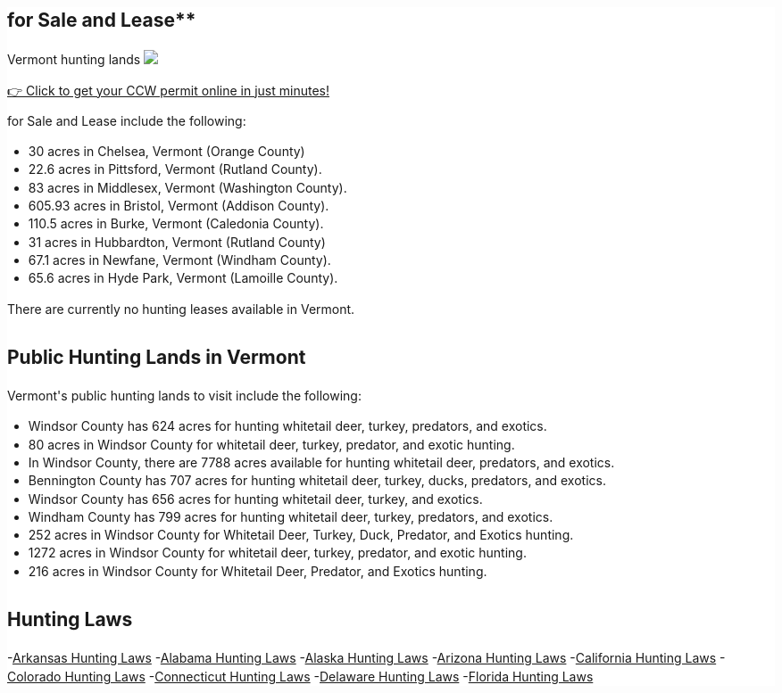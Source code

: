 


for Sale and Lease**
------------------------------------------------


Vermont hunting lands 
[![](https://cdn-images-1.medium.com/max/1200/1*TMCVgNoKp2NAtvLSAMkaJg.png)](https://serp.ly/ccw)

[👉 Click to get your CCW permit online in just minutes!](https://serp.ly/ccw)




for Sale and Lease include the following:


* 30 acres in Chelsea, Vermont (Orange County)
* 22.6 acres in Pittsford, Vermont (Rutland County).
* 83 acres in Middlesex, Vermont (Washington County).
* 605.93 acres in Bristol, Vermont (Addison County).
* 110.5 acres in Burke, Vermont (Caledonia County).
* 31 acres in Hubbardton, Vermont (Rutland County)
* 67.1 acres in Newfane, Vermont (Windham County).
* 65.6 acres in Hyde Park, Vermont (Lamoille County).


There are currently no hunting leases available in Vermont.


 **Public Hunting Lands in Vermont**
------------------------------------


Vermont's public hunting lands to visit include the following:


* Windsor County has 624 acres for hunting whitetail deer, turkey, predators, and exotics.
* 80 acres in Windsor County for whitetail deer, turkey, predator, and exotic hunting.
* In Windsor County, there are 7788 acres available for hunting whitetail deer, predators, and exotics.
* Bennington County has 707 acres for hunting whitetail deer, turkey, ducks, predators, and exotics.
* Windsor County has 656 acres for hunting whitetail deer, turkey, and exotics.
* Windham County has 799 acres for hunting whitetail deer, turkey, predators, and exotics.
* 252 acres in Windsor County for Whitetail Deer, Turkey, Duck, Predator, and Exotics hunting.
* 1272 acres in Windsor County for whitetail deer, turkey, predator, and exotic hunting.
* 216 acres in Windsor County for Whitetail Deer, Predator, and Exotics hunting.





## Hunting Laws

-[Arkansas Hunting Laws](https://github.com/universityofguns/laws/blob/main/hunting-laws/Arkansas-Hunting-Laws.md)
-[Alabama Hunting Laws](https://github.com/universityofguns/laws/blob/main/hunting-laws/Alabama-Hunting-Laws.md)
-[Alaska Hunting Laws](https://github.com/universityofguns/laws/blob/main/hunting-laws/Alaska-Hunting-Laws.md)
-[Arizona Hunting Laws](https://github.com/universityofguns/laws/blob/main/hunting-laws/Arizona-Hunting-Laws.md)
-[California Hunting Laws](https://github.com/universityofguns/laws/blob/main/hunting-laws/California-Hunting-Laws.md)
-[Colorado Hunting Laws](https://github.com/universityofguns/laws/blob/main/hunting-laws/Colorado-Hunting-Laws.md)
-[Connecticut Hunting Laws](https://github.com/universityofguns/laws/blob/main/hunting-laws/Connecticut-Hunting-Laws.md)
-[Delaware Hunting Laws](https://github.com/universityofguns/laws/blob/main/hunting-laws/Delaware-Hunting-Laws.md)
-[Florida Hunting Laws](https://github.com/universityofguns/laws/blob/main/hunting-laws/Florida-Hunting-Laws.md)